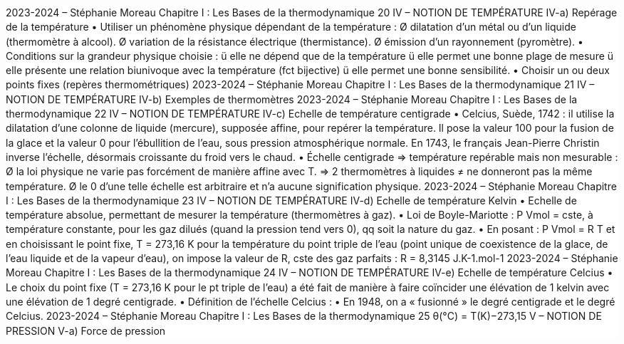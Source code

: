 2023-2024 – Stéphanie Moreau
Chapitre I : Les Bases de la thermodynamique
20
IV – NOTION DE TEMPÉRATURE
IV-a) Repérage de la température
• Utiliser un phénomène physique dépendant de la température :
Ø dilatation d’un métal ou d’un liquide (thermomètre à alcool).
Ø variation de la résistance électrique (thermistance).
Ø émission d’un rayonnement (pyromètre).
• Conditions sur la grandeur physique choisie :
ü elle ne dépend que de la température
ü elle permet une bonne plage de mesure
ü elle présente une relation biunivoque avec la température (fct bijective)
ü elle permet une bonne sensibilité.
• Choisir un ou deux points fixes (repères thermométriques)
2023-2024 – Stéphanie Moreau
Chapitre I : Les Bases de la thermodynamique
21
IV – NOTION DE TEMPÉRATURE
IV-b) Exemples de thermomètres
2023-2024 – Stéphanie Moreau
Chapitre I : Les Bases de la thermodynamique
22
IV – NOTION DE TEMPÉRATURE
IV-c) Echelle de température centigrade
• Celcius, Suède, 1742 : il utilise la dilatation d’une colonne de liquide 
(mercure), supposée affine, pour repérer la température. Il pose la valeur 
100 pour la fusion de la glace et la valeur 0 pour l’ébullition de l’eau, sous 
pression atmosphérique normale. En 1743, le français Jean-Pierre Christin
inverse l’échelle, désormais croissante du froid vers le chaud.
• Échelle centigrade => température repérable mais non mesurable :
Ø la loi physique ne varie pas forcément de manière affine avec T.
=> 2 thermomètres à liquides ≠ ne donneront pas la même température.
Ø le 0 d’une telle échelle est arbitraire et n’a aucune signification physique.
2023-2024 – Stéphanie Moreau
Chapitre I : Les Bases de la thermodynamique
23
IV – NOTION DE TEMPÉRATURE
IV-d) Echelle de température Kelvin
• Echelle de température absolue, permettant de mesurer la 
température (thermomètres à gaz).
• Loi de Boyle-Mariotte : P Vmol = cste, à température constante, pour 
les gaz dilués (quand la pression tend vers 0), qq soit la nature du gaz.
• En posant : P Vmol = R T et en choisissant le point fixe, T = 273,16 K 
pour la température du point triple de l’eau (point unique de 
coexistence de la glace, de l’eau liquide et de la vapeur d’eau), on 
impose la valeur de R, cste des gaz parfaits :
R = 8,3145 J.K-1.mol-1
2023-2024 – Stéphanie Moreau
Chapitre I : Les Bases de la thermodynamique
24
IV – NOTION DE TEMPÉRATURE
IV-e) Echelle de température Celcius
• Le choix du point fixe (T = 273,16 K pour le pt triple de l’eau) a été fait 
de manière à faire coïncider une élévation de 1 kelvin avec une 
élévation de 1 degré centigrade.
• Définition de l’échelle Celcius : 
• En 1948, on a « fusionné » le degré centigrade et le degré Celcius.
2023-2024 – Stéphanie Moreau
Chapitre I : Les Bases de la thermodynamique
25
θ(°C) = T(K)−273,15
V – NOTION DE PRESSION
V-a) Force de pression